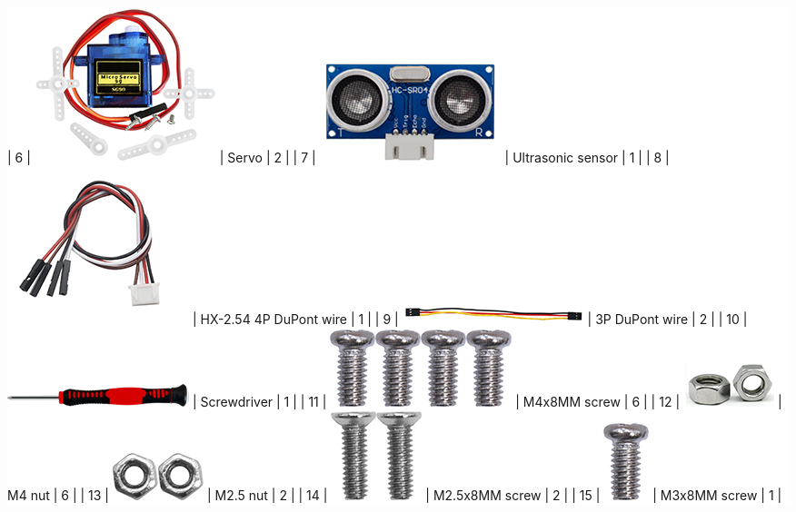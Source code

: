 |  6   |                    ![q3](./media/q3.png)                     |            Servo            |  2   |
|  7   |                    ![q4](./media/q4.png)                     |      Ultrasonic sensor      |  1   |
|  8   |                    ![q5](./media/q5.png)                     |   HX-2.54 4P DuPont wire    |  1   |
|  9   |                    ![q6](./media/q6.png)                     |       3P DuPont wire        |  2   |
|  10  |                    ![img](./media/q8.png)                    |         Screwdriver         |  1   |
|  11  | ![q9](./media/q9.png)![q9](./media/q9.png)![q9](./media/q9.png)![q9](./media/q9.png) |        M4x8MM screw         |  6   |
|  12  |                   ![q10](./media/q10.png)                    |           M4 nut            |  6   |
|  13  |        ![q11](./media/q11.png)![q11](./media/q11.png)        |          M2.5 nut           |  2   |
|  14  |        ![q12](./media/q12.png)![q12](./media/q12.png)        |       M2.5x8MM screw        |  2   |
|  15  |                    ![q9](./media/q9.png)                     |        M3x8MM screw         |  1   |